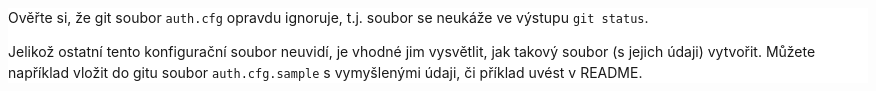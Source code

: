 Ověřte si, že git soubor `auth.cfg` opravdu ignoruje, t.j. soubor se neukáže
ve výstupu `git status`.

Jelikož ostatní tento konfigurační soubor neuvidí,
je vhodné jim vysvětlit, jak takový soubor (s jejich údaji) vytvořit.
Můžete například vložit do gitu soubor `auth.cfg.sample`
s vymyšlenými údaji, či příklad uvést v README.
